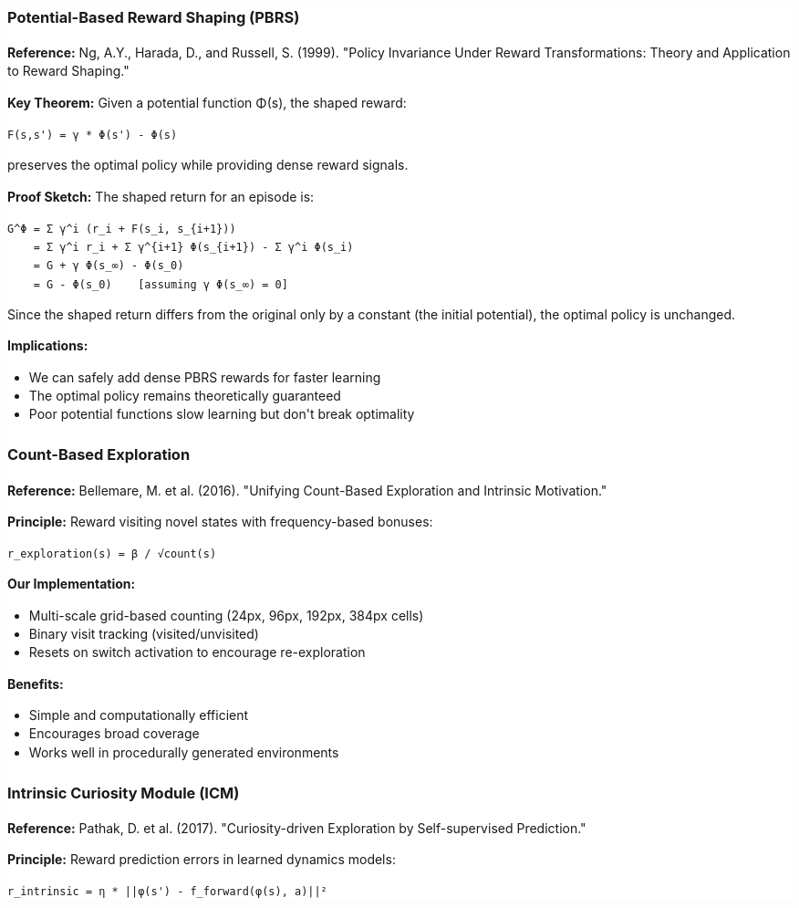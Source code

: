 ### Potential-Based Reward Shaping (PBRS)

**Reference:** Ng, A.Y., Harada, D., and Russell, S. (1999). "Policy Invariance Under Reward Transformations: Theory and Application to Reward Shaping."

**Key Theorem:** Given a potential function Φ(s), the shaped reward:
```
F(s,s') = γ * Φ(s') - Φ(s)
```
preserves the optimal policy while providing dense reward signals.

**Proof Sketch:**
The shaped return for an episode is:
```
G^Φ = Σ γ^i (r_i + F(s_i, s_{i+1}))
    = Σ γ^i r_i + Σ γ^{i+1} Φ(s_{i+1}) - Σ γ^i Φ(s_i)
    = G + γ Φ(s_∞) - Φ(s_0)
    = G - Φ(s_0)    [assuming γ Φ(s_∞) = 0]
```

Since the shaped return differs from the original only by a constant (the initial potential), the optimal policy is unchanged.

**Implications:**
- We can safely add dense PBRS rewards for faster learning
- The optimal policy remains theoretically guaranteed
- Poor potential functions slow learning but don't break optimality

### Count-Based Exploration

**Reference:** Bellemare, M. et al. (2016). "Unifying Count-Based Exploration and Intrinsic Motivation."

**Principle:** Reward visiting novel states with frequency-based bonuses:
```
r_exploration(s) = β / √count(s)
```

**Our Implementation:**
- Multi-scale grid-based counting (24px, 96px, 192px, 384px cells)
- Binary visit tracking (visited/unvisited)
- Resets on switch activation to encourage re-exploration

**Benefits:**
- Simple and computationally efficient
- Encourages broad coverage
- Works well in procedurally generated environments

### Intrinsic Curiosity Module (ICM)

**Reference:** Pathak, D. et al. (2017). "Curiosity-driven Exploration by Self-supervised Prediction."

**Principle:** Reward prediction errors in learned dynamics models:
```
r_intrinsic = η * ||φ(s') - f_forward(φ(s), a)||²
```
